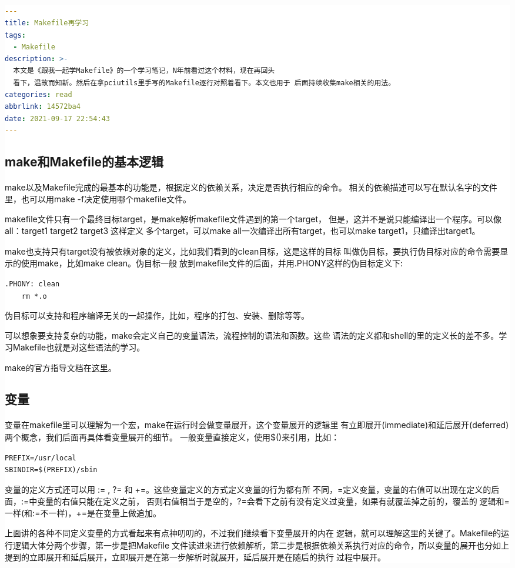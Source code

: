 ```yaml
---
title: Makefile再学习
tags:
  - Makefile
description: >-
  本文是《跟我一起学Makefile》的一个学习笔记，N年前看过这个材料，现在再回头
  看下，温故而知新。然后在拿pciutils里手写的Makefile逐行对照着看下。本文也用于 后面持续收集make相关的用法。
categories: read
abbrlink: 14572ba4
date: 2021-09-17 22:54:43
---
```


make和Makefile的基本逻辑
------------------------

 make以及Makefile完成的最基本的功能是，根据定义的依赖关系，决定是否执行相应的命令。
 相关的依赖描述可以写在默认名字的文件里，也可以用make -f决定使用哪个makefile文件。

 makefile文件只有一个最终目标target，是make解析makefile文件遇到的第一个target，
 但是，这并不是说只能编译出一个程序。可以像 all：target1 target2 target3 这样定义
 多个target，可以make all一次编译出所有target，也可以make target1，只编译出target1。

 make也支持只有target没有被依赖对象的定义，比如我们看到的clean目标，这是这样的目标
 叫做伪目标，要执行伪目标对应的命令需要显示的使用make，比如make clean。伪目标一般
 放到makefile文件的后面，并用.PHONY这样的伪目标定义下:
```
.PHONY: clean
	rm *.o
```
 伪目标可以支持和程序编译无关的一起操作，比如，程序的打包、安装、删除等等。

 可以想象要支持复杂的功能，make会定义自己的变量语法，流程控制的语法和函数。这些
 语法的定义都和shell的里的定义长的差不多。学习Makefile也就是对这些语法的学习。

 make的官方指导文档在[这里](https://www.gnu.org/software/make/manual/html_node/)。

变量
----

 变量在makefile里可以理解为一个宏，make在运行时会做变量展开，这个变量展开的逻辑里
 有立即展开(immediate)和延后展开(deferred)两个概念，我们后面再具体看变量展开的细节。
 一般变量直接定义，使用$()来引用，比如：
```
PREFIX=/usr/local
SBINDIR=$(PREFIX)/sbin
```
 
 变量的定义方式还可以用 := , ?= 和 +=。这些变量定义的方式定义变量的行为都有所
 不同，=定义变量，变量的右值可以出现在定义的后面，:=中变量的右值只能在定义之前，
 否则右值相当于是空的，?=会看下之前有没有定义过变量，如果有就覆盖掉之前的，覆盖的
 逻辑和=一样(和:=不一样)，+=是在变量上做追加。

 上面讲的各种不同定义变量的方式看起来有点神叨叨的，不过我们继续看下变量展开的内在
 逻辑，就可以理解这里的关键了。Makefile的运行逻辑大体分两个步骤，第一步是把Makefile
 文件读进来进行依赖解析，第二步是根据依赖关系执行对应的命令，所以变量的展开也分如上
 提到的立即展开和延后展开，立即展开是在第一步解析时就展开，延后展开是在随后的执行
 过程中展开。
